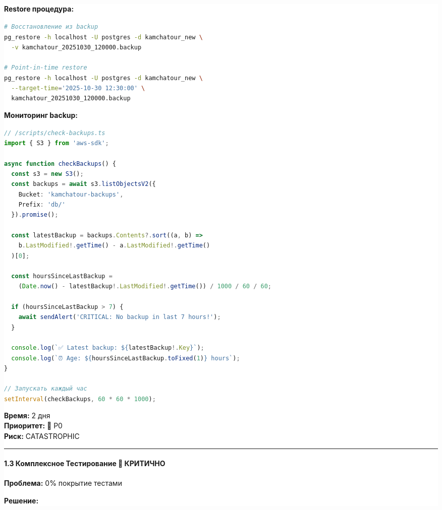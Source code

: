 **Restore процедура:**
```bash
# Восстановление из backup
pg_restore -h localhost -U postgres -d kamchatour_new \
  -v kamchatour_20251030_120000.backup

# Point-in-time restore
pg_restore -h localhost -U postgres -d kamchatour_new \
  --target-time='2025-10-30 12:30:00' \
  kamchatour_20251030_120000.backup
```

**Мониторинг backup:**
```typescript
// /scripts/check-backups.ts
import { S3 } from 'aws-sdk';

async function checkBackups() {
  const s3 = new S3();
  const backups = await s3.listObjectsV2({
    Bucket: 'kamchatour-backups',
    Prefix: 'db/'
  }).promise();
  
  const latestBackup = backups.Contents?.sort((a, b) => 
    b.LastModified!.getTime() - a.LastModified!.getTime()
  )[0];
  
  const hoursSinceLastBackup = 
    (Date.now() - latestBackup!.LastModified!.getTime()) / 1000 / 60 / 60;
  
  if (hoursSinceLastBackup > 7) {
    await sendAlert('CRITICAL: No backup in last 7 hours!');
  }
  
  console.log(`✅ Latest backup: ${latestBackup!.Key}`);
  console.log(`⏰ Age: ${hoursSinceLastBackup.toFixed(1)} hours`);
}

// Запускать каждый час
setInterval(checkBackups, 60 * 60 * 1000);
```

**Время:** 2 дня  
**Приоритет:** 🔴 P0  
**Риск:** CATASTROPHIC

---

#### 1.3 Комплексное Тестирование 🔴 КРИТИЧНО

**Проблема:** 0% покрытие тестами

**Решение:**
